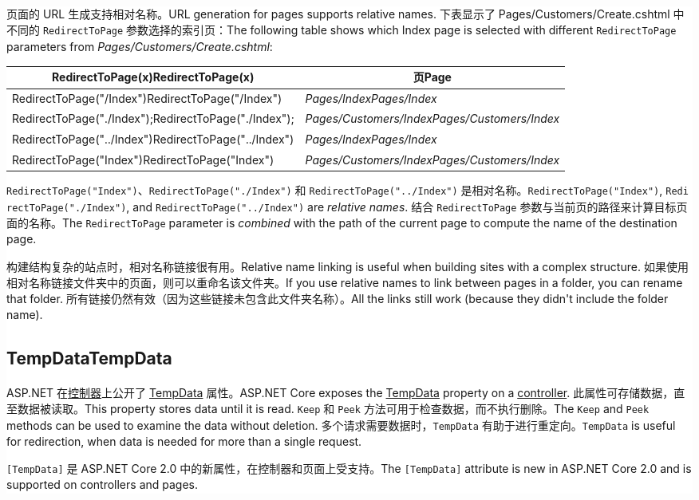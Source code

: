 <span data-ttu-id="f8a5a-255">页面的 URL 生成支持相对名称。</span><span class="sxs-lookup"><span data-stu-id="f8a5a-255">URL generation for pages supports relative names.</span></span> <span data-ttu-id="f8a5a-256">下表显示了 Pages/Customers/Create.cshtml 中不同的 `RedirectToPage` 参数选择的索引页：</span><span class="sxs-lookup"><span data-stu-id="f8a5a-256">The following table shows which Index page is selected with different `RedirectToPage` parameters from *Pages/Customers/Create.cshtml*:</span></span>

| <span data-ttu-id="f8a5a-257">RedirectToPage(x)</span><span class="sxs-lookup"><span data-stu-id="f8a5a-257">RedirectToPage(x)</span></span>| <span data-ttu-id="f8a5a-258">页</span><span class="sxs-lookup"><span data-stu-id="f8a5a-258">Page</span></span> |
| ----------------- | ------------ |
| <span data-ttu-id="f8a5a-259">RedirectToPage("/Index")</span><span class="sxs-lookup"><span data-stu-id="f8a5a-259">RedirectToPage("/Index")</span></span> | <span data-ttu-id="f8a5a-260">*Pages/Index*</span><span class="sxs-lookup"><span data-stu-id="f8a5a-260">*Pages/Index*</span></span> |
| <span data-ttu-id="f8a5a-261">RedirectToPage("./Index");</span><span class="sxs-lookup"><span data-stu-id="f8a5a-261">RedirectToPage("./Index");</span></span> | <span data-ttu-id="f8a5a-262">*Pages/Customers/Index*</span><span class="sxs-lookup"><span data-stu-id="f8a5a-262">*Pages/Customers/Index*</span></span> |
| <span data-ttu-id="f8a5a-263">RedirectToPage("../Index")</span><span class="sxs-lookup"><span data-stu-id="f8a5a-263">RedirectToPage("../Index")</span></span> | <span data-ttu-id="f8a5a-264">*Pages/Index*</span><span class="sxs-lookup"><span data-stu-id="f8a5a-264">*Pages/Index*</span></span> |
| <span data-ttu-id="f8a5a-265">RedirectToPage("Index")</span><span class="sxs-lookup"><span data-stu-id="f8a5a-265">RedirectToPage("Index")</span></span>  | <span data-ttu-id="f8a5a-266">*Pages/Customers/Index*</span><span class="sxs-lookup"><span data-stu-id="f8a5a-266">*Pages/Customers/Index*</span></span> |

<span data-ttu-id="f8a5a-267">`RedirectToPage("Index")`、`RedirectToPage("./Index")` 和 `RedirectToPage("../Index")` 是相对名称。</span><span class="sxs-lookup"><span data-stu-id="f8a5a-267">`RedirectToPage("Index")`, `RedirectToPage("./Index")`, and `RedirectToPage("../Index")`  are *relative names*.</span></span> <span data-ttu-id="f8a5a-268">结合 `RedirectToPage` 参数与当前页的路径来计算目标页面的名称。</span><span class="sxs-lookup"><span data-stu-id="f8a5a-268">The `RedirectToPage` parameter is *combined* with the path of the current page to compute the name of the destination page.</span></span>  

<span data-ttu-id="f8a5a-269">构建结构复杂的站点时，相对名称链接很有用。</span><span class="sxs-lookup"><span data-stu-id="f8a5a-269">Relative name linking is useful when building sites with a complex structure.</span></span> <span data-ttu-id="f8a5a-270">如果使用相对名称链接文件夹中的页面，则可以重命名该文件夹。</span><span class="sxs-lookup"><span data-stu-id="f8a5a-270">If you use relative names to link between pages in a folder, you can rename that folder.</span></span> <span data-ttu-id="f8a5a-271">所有链接仍然有效（因为这些链接未包含此文件夹名称）。</span><span class="sxs-lookup"><span data-stu-id="f8a5a-271">All the links still work (because they didn't include the folder name).</span></span>

## <a name="tempdata"></a><span data-ttu-id="f8a5a-272">TempData</span><span class="sxs-lookup"><span data-stu-id="f8a5a-272">TempData</span></span>

<span data-ttu-id="f8a5a-273">ASP.NET 在[控制器](https://docs.microsoft.com/aspnet/core/api/microsoft.aspnetcore.mvc.controller)上公开了 [TempData](https://docs.microsoft.com/aspnet/core/api/microsoft.aspnetcore.mvc.controller#Microsoft_AspNetCore_Mvc_Controller_TempData) 属性。</span><span class="sxs-lookup"><span data-stu-id="f8a5a-273">ASP.NET Core exposes the [TempData](https://docs.microsoft.com/aspnet/core/api/microsoft.aspnetcore.mvc.controller#Microsoft_AspNetCore_Mvc_Controller_TempData) property on a [controller](https://docs.microsoft.com/aspnet/core/api/microsoft.aspnetcore.mvc.controller).</span></span> <span data-ttu-id="f8a5a-274">此属性可存储数据，直至数据被读取。</span><span class="sxs-lookup"><span data-stu-id="f8a5a-274">This property stores data until it is read.</span></span> <span data-ttu-id="f8a5a-275">`Keep` 和 `Peek` 方法可用于检查数据，而不执行删除。</span><span class="sxs-lookup"><span data-stu-id="f8a5a-275">The `Keep` and `Peek` methods can be used to examine the data without deletion.</span></span> <span data-ttu-id="f8a5a-276">多个请求需要数据时，`TempData` 有助于进行重定向。</span><span class="sxs-lookup"><span data-stu-id="f8a5a-276">`TempData` is  useful for redirection, when data is needed for more than a single request.</span></span>

<span data-ttu-id="f8a5a-277">`[TempData]` 是 ASP.NET Core 2.0 中的新属性，在控制器和页面上受支持。</span><span class="sxs-lookup"><span data-stu-id="f8a5a-277">The `[TempData]` attribute is new in ASP.NET Core 2.0 and is supported on controllers and pages.</span></span>
